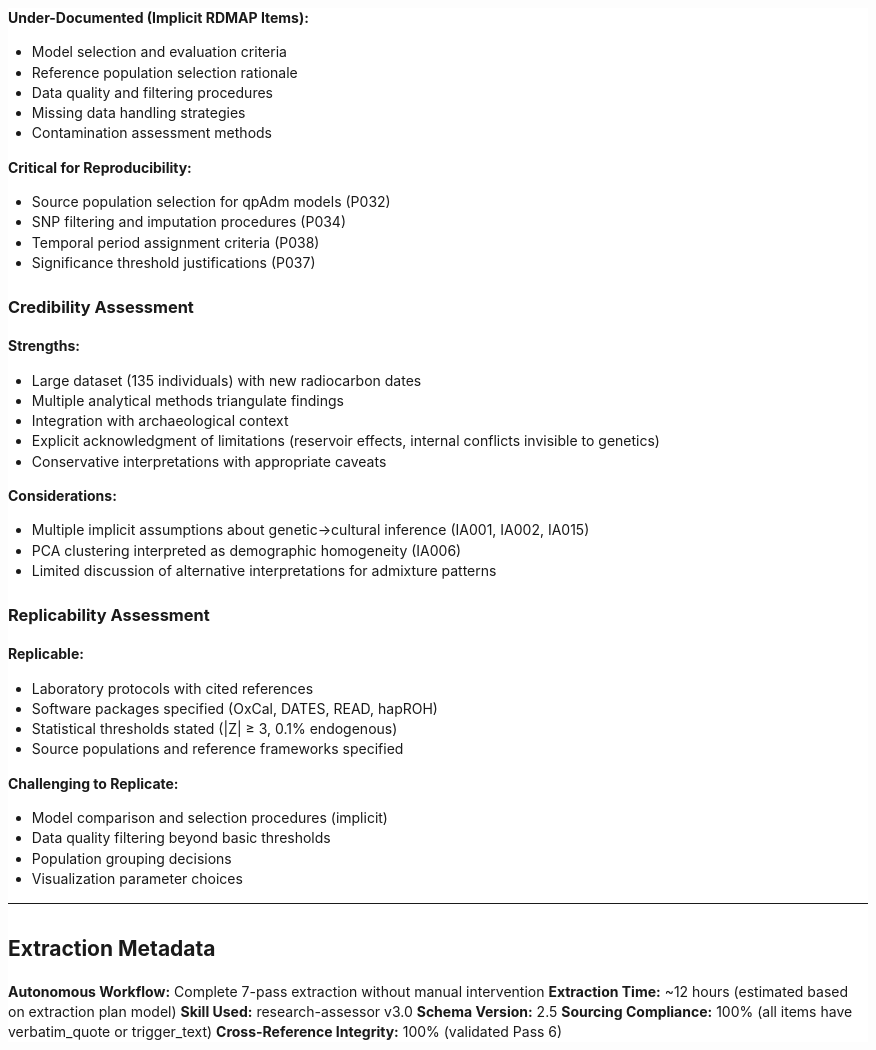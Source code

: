 **Under-Documented (Implicit RDMAP Items):**
- Model selection and evaluation criteria
- Reference population selection rationale
- Data quality and filtering procedures
- Missing data handling strategies
- Contamination assessment methods

**Critical for Reproducibility:**
- Source population selection for qpAdm models (P032)
- SNP filtering and imputation procedures (P034)
- Temporal period assignment criteria (P038)
- Significance threshold justifications (P037)

### Credibility Assessment

**Strengths:**
- Large dataset (135 individuals) with new radiocarbon dates
- Multiple analytical methods triangulate findings
- Integration with archaeological context
- Explicit acknowledgment of limitations (reservoir effects, internal conflicts invisible to genetics)
- Conservative interpretations with appropriate caveats

**Considerations:**
- Multiple implicit assumptions about genetic→cultural inference (IA001, IA002, IA015)
- PCA clustering interpreted as demographic homogeneity (IA006)
- Limited discussion of alternative interpretations for admixture patterns

### Replicability Assessment

**Replicable:**
- Laboratory protocols with cited references
- Software packages specified (OxCal, DATES, READ, hapROH)
- Statistical thresholds stated (|Z| ≥ 3, 0.1% endogenous)
- Source populations and reference frameworks specified

**Challenging to Replicate:**
- Model comparison and selection procedures (implicit)
- Data quality filtering beyond basic thresholds
- Population grouping decisions
- Visualization parameter choices

---

## Extraction Metadata

**Autonomous Workflow:** Complete 7-pass extraction without manual intervention
**Extraction Time:** ~12 hours (estimated based on extraction plan model)
**Skill Used:** research-assessor v3.0
**Schema Version:** 2.5
**Sourcing Compliance:** 100% (all items have verbatim_quote or trigger_text)
**Cross-Reference Integrity:** 100% (validated Pass 6)
